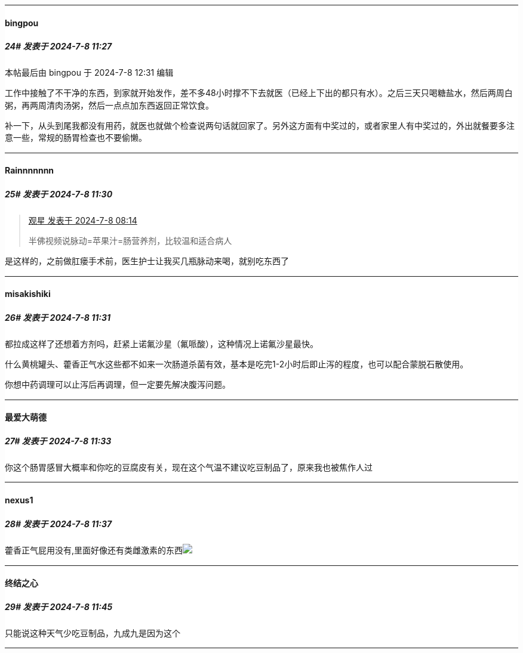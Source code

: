 *****

####  bingpou  
##### 24#       发表于 2024-7-8 11:27

 本帖最后由 bingpou 于 2024-7-8 12:31 编辑 

工作中接触了不干净的东西，到家就开始发作，差不多48小时撑不下去就医（已经上下出的都只有水）。之后三天只喝糖盐水，然后两周白粥，再两周清肉汤粥，然后一点点加东西返回正常饮食。

补一下，从头到尾我都没有用药，就医也就做个检查说两句话就回家了。另外这方面有中奖过的，或者家里人有中奖过的，外出就餐要多注意一些，常规的肠胃检查也不要偷懒。

*****

####  Rainnnnnnn  
##### 25#       发表于 2024-7-8 11:30

<blockquote><a href="httphttps://bbs.saraba1st.com/2b/forum.php?mod=redirect&amp;goto=findpost&amp;pid=65516422&amp;ptid=2190554" target="_blank">观星 发表于 2024-7-8 08:14</a>

半佛视频说脉动=苹果汁=肠营养剂，比较温和适合病人</blockquote>
是这样的，之前做肛瘘手术前，医生护士让我买几瓶脉动来喝，就别吃东西了

*****

####  misakishiki  
##### 26#       发表于 2024-7-8 11:31

都拉成这样了还想着方剂吗，赶紧上诺氟沙星（氟哌酸），这种情况上诺氟沙星最快。

什么黄桃罐头、藿香正气水这些都不如来一次肠道杀菌有效，基本是吃完1-2小时后即止泻的程度，也可以配合蒙脱石散使用。

你想中药调理可以止泻后再调理，但一定要先解决腹泻问题。

*****

####  最爱大萌德  
##### 27#       发表于 2024-7-8 11:33

你这个肠胃感冒大概率和你吃的豆腐皮有关，现在这个气温不建议吃豆制品了，原来我也被焦作人过

*****

####  nexus1  
##### 28#       发表于 2024-7-8 11:37

藿香正气屁用没有,里面好像还有类雌激素的东西<img src="https://static.saraba1st.com/image/smiley/face2017/029.png" referrerpolicy="no-referrer">

*****

####  终结之心  
##### 29#       发表于 2024-7-8 11:45

只能说这种天气少吃豆制品，九成九是因为这个

*****
